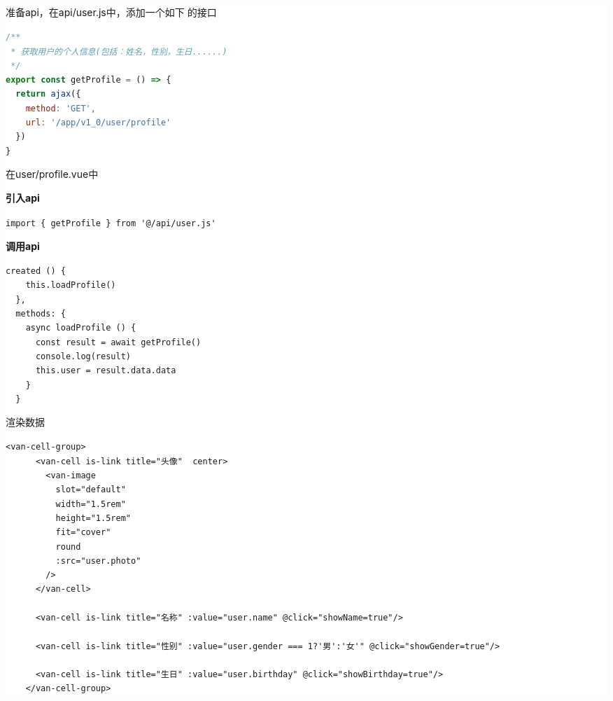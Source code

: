 准备api，在api/user.js中，添加一个如下 的接口

```javascript
/**
 * 获取用户的个人信息(包括：姓名，性别，生日......)
 */
export const getProfile = () => {
  return ajax({
    method: 'GET',
    url: '/app/v1_0/user/profile'
  })
}

```

在user/profile.vue中

**引入api**

```
import { getProfile } from '@/api/user.js'
```

**调用api**

```
created () {
    this.loadProfile()
  },
  methods: {
    async loadProfile () {
      const result = await getProfile()
      console.log(result)
      this.user = result.data.data
    }
  }
```

渲染数据

```
<van-cell-group>
      <van-cell is-link title="头像"  center>
        <van-image
          slot="default"
          width="1.5rem"
          height="1.5rem"
          fit="cover"
          round
          :src="user.photo"
        />
      </van-cell>

      <van-cell is-link title="名称" :value="user.name" @click="showName=true"/>

      <van-cell is-link title="性别" :value="user.gender === 1?'男':'女'" @click="showGender=true"/>

      <van-cell is-link title="生日" :value="user.birthday" @click="showBirthday=true"/>
    </van-cell-group>
```

